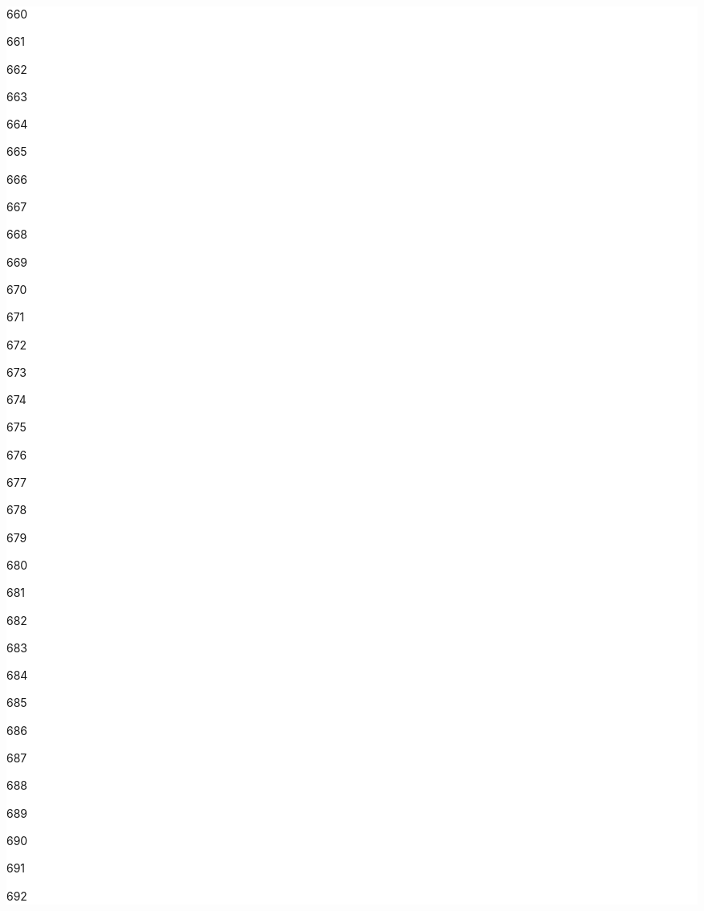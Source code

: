 660 

661 

662 

663 

664 

665 

666 

667 

668 

669 

670 

671 

672 

673 

674 

675 

676 

677 

678 

679 

680 

681 

682 

683 

684 

685 

686 

687 

688 

689 

690 

691 

692 
